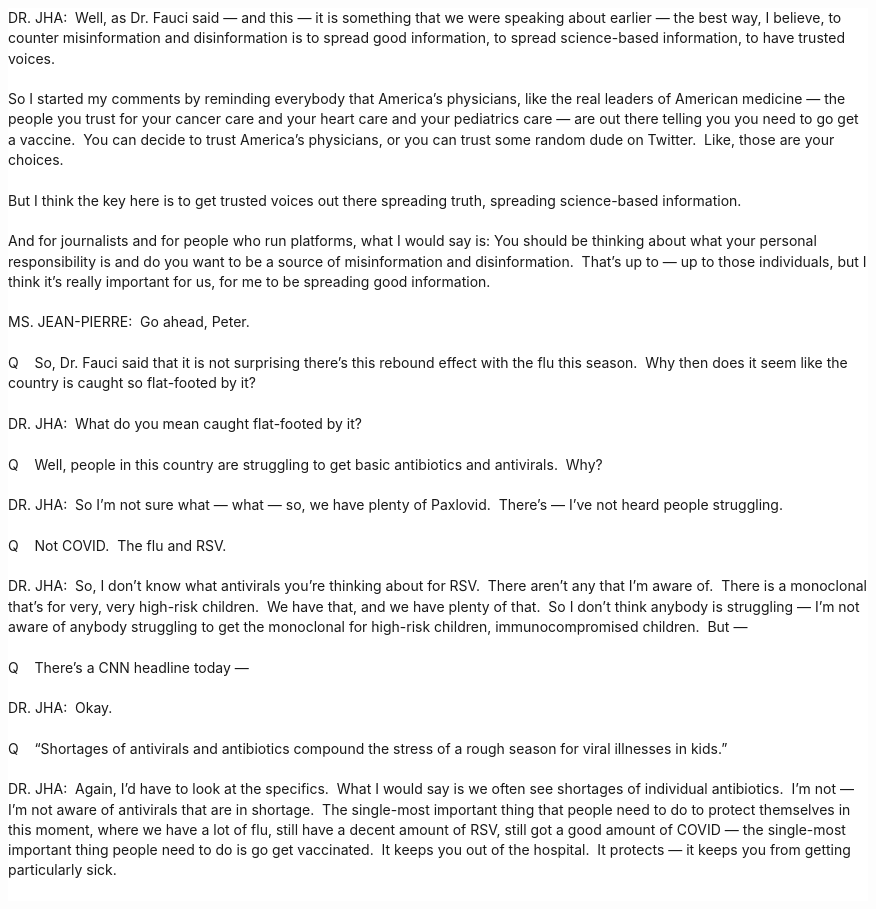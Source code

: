 DR. JHA:  Well, as Dr. Fauci said — and this — it is something that we
were speaking about earlier — the best way, I believe, to counter
misinformation and disinformation is to spread good information, to
spread science-based information, to have trusted voices.  
   
So I started my comments by reminding everybody that America’s
physicians, like the real leaders of American medicine — the people you
trust for your cancer care and your heart care and your pediatrics care
— are out there telling you you need to go get a vaccine.  You can
decide to trust America’s physicians, or you can trust some random dude
on Twitter.  Like, those are your choices.   
   
But I think the key here is to get trusted voices out there spreading
truth, spreading science-based information.   
   
And for journalists and for people who run platforms, what I would say
is: You should be thinking about what your personal responsibility is
and do you want to be a source of misinformation and disinformation. 
That’s up to — up to those individuals, but I think it’s really
important for us, for me to be spreading good information.  
   
MS. JEAN-PIERRE:  Go ahead, Peter.  
   
Q    So, Dr. Fauci said that it is not surprising there’s this rebound
effect with the flu this season.  Why then does it seem like the country
is caught so flat-footed by it?  
   
DR. JHA:  What do you mean caught flat-footed by it?  
   
Q    Well, people in this country are struggling to get basic
antibiotics and antivirals.  Why?  
   
DR. JHA:  So I’m not sure what — what — so, we have plenty of Paxlovid. 
There’s — I’ve not heard people struggling.  
   
Q    Not COVID.  The flu and RSV.  
   
DR. JHA:  So, I don’t know what antivirals you’re thinking about for
RSV.  There aren’t any that I’m aware of.  There is a monoclonal that’s
for very, very high-risk children.  We have that, and we have plenty of
that.  So I don’t think anybody is struggling — I’m not aware of anybody
struggling to get the monoclonal for high-risk children,
immunocompromised children.  But —  
   
Q    There’s a CNN headline today —  
   
DR. JHA:  Okay.  
   
Q    “Shortages of antivirals and antibiotics compound the stress of a
rough season for viral illnesses in kids.”  
   
DR. JHA:  Again, I’d have to look at the specifics.  What I would say is
we often see shortages of individual antibiotics.  I’m not — I’m not
aware of antivirals that are in shortage.  The single-most important
thing that people need to do to protect themselves in this moment, where
we have a lot of flu, still have a decent amount of RSV, still got a
good amount of COVID — the single-most important thing people need to do
is go get vaccinated.  It keeps you out of the hospital.  It protects —
it keeps you from getting particularly sick.  
   